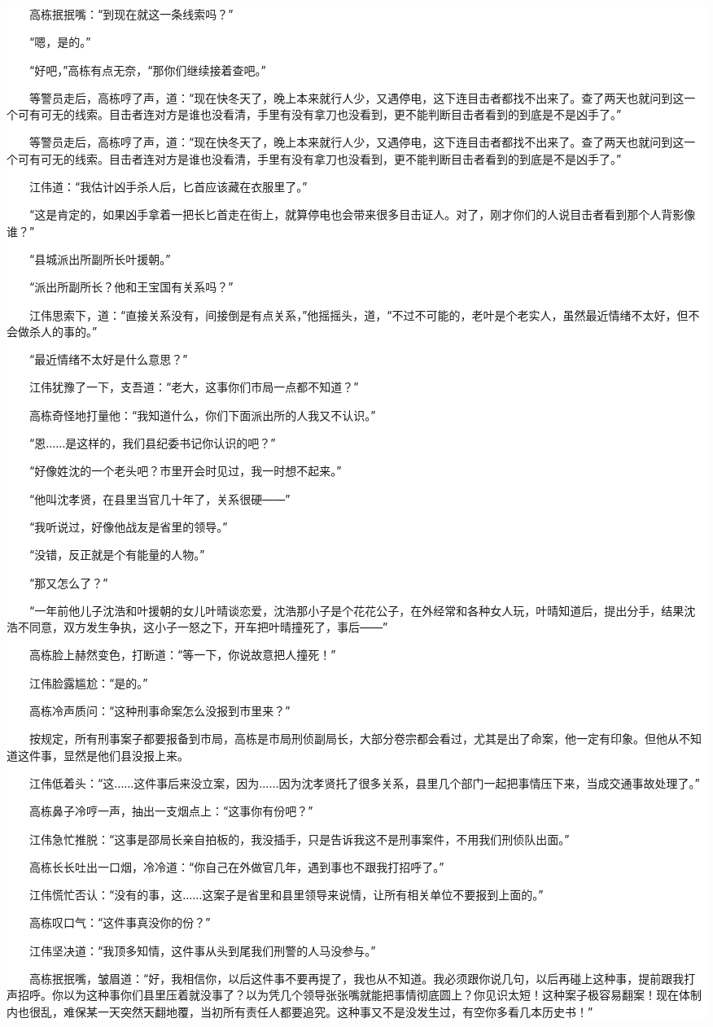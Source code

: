 　　高栋抿抿嘴：“到现在就这一条线索吗？”

　　“嗯，是的。”

　　“好吧，”高栋有点无奈，“那你们继续接着查吧。”

　　等警员走后，高栋哼了声，道：“现在快冬天了，晚上本来就行人少，又遇停电，这下连目击者都找不出来了。查了两天也就问到这一个可有可无的线索。目击者连对方是谁也没看清，手里有没有拿刀也没看到，更不能判断目击者看到的到底是不是凶手了。”

　　等警员走后，高栋哼了声，道：“现在快冬天了，晚上本来就行人少，又遇停电，这下连目击者都找不出来了。查了两天也就问到这一个可有可无的线索。目击者连对方是谁也没看清，手里有没有拿刀也没看到，更不能判断目击者看到的到底是不是凶手了。”

　　江伟道：“我估计凶手杀人后，匕首应该藏在衣服里了。”

　　“这是肯定的，如果凶手拿着一把长匕首走在街上，就算停电也会带来很多目击证人。对了，刚才你们的人说目击者看到那个人背影像谁？”

　　“县城派出所副所长叶援朝。”

　　“派出所副所长？他和王宝国有关系吗？”

　　江伟思索下，道：“直接关系没有，间接倒是有点关系，”他摇摇头，道，“不过不可能的，老叶是个老实人，虽然最近情绪不太好，但不会做杀人的事的。”

　　“最近情绪不太好是什么意思？”

　　江伟犹豫了一下，支吾道：“老大，这事你们市局一点都不知道？”

　　高栋奇怪地打量他：“我知道什么，你们下面派出所的人我又不认识。”

　　“恩……是这样的，我们县纪委书记你认识的吧？”

　　“好像姓沈的一个老头吧？市里开会时见过，我一时想不起来。”

　　“他叫沈孝贤，在县里当官几十年了，关系很硬——”

　　“我听说过，好像他战友是省里的领导。”

　　“没错，反正就是个有能量的人物。”

　　“那又怎么了？”

　　“一年前他儿子沈浩和叶援朝的女儿叶晴谈恋爱，沈浩那小子是个花花公子，在外经常和各种女人玩，叶晴知道后，提出分手，结果沈浩不同意，双方发生争执，这小子一怒之下，开车把叶晴撞死了，事后——”

　　高栋脸上赫然变色，打断道：“等一下，你说故意把人撞死！”

　　江伟脸露尴尬：“是的。”

　　高栋冷声质问：“这种刑事命案怎么没报到市里来？”

　　按规定，所有刑事案子都要报备到市局，高栋是市局刑侦副局长，大部分卷宗都会看过，尤其是出了命案，他一定有印象。但他从不知道这件事，显然是他们县没报上来。

　　江伟低着头：“这……这件事后来没立案，因为……因为沈孝贤托了很多关系，县里几个部门一起把事情压下来，当成交通事故处理了。”

　　高栋鼻子冷哼一声，抽出一支烟点上：“这事你有份吧？”

　　江伟急忙推脱：“这事是邵局长亲自拍板的，我没插手，只是告诉我这不是刑事案件，不用我们刑侦队出面。”

　　高栋长长吐出一口烟，冷冷道：“你自己在外做官几年，遇到事也不跟我打招呼了。”

　　江伟慌忙否认：“没有的事，这……这案子是省里和县里领导来说情，让所有相关单位不要报到上面的。”

　　高栋叹口气：“这件事真没你的份？”

　　江伟坚决道：“我顶多知情，这件事从头到尾我们刑警的人马没参与。”

　　高栋抿抿嘴，皱眉道：“好，我相信你，以后这件事不要再提了，我也从不知道。我必须跟你说几句，以后再碰上这种事，提前跟我打声招呼。你以为这种事你们县里压着就没事了？以为凭几个领导张张嘴就能把事情彻底圆上？你见识太短！这种案子极容易翻案！现在体制内也很乱，难保某一天突然天翻地覆，当初所有责任人都要追究。这种事又不是没发生过，有空你多看几本历史书！”
